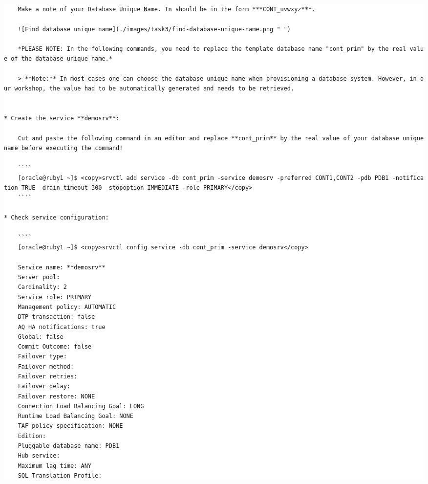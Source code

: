         Make a note of your Database Unique Name. In should be in the form ***CONT_uvwxyz***.

        ![Find database unique name](./images/task3/find-database-unique-name.png " ")

        *PLEASE NOTE: In the following commands, you need to replace the template database name "cont_prim" by the real value of the database unique name.*

        > **Note:** In most cases one can choose the database unique name when provisioning a database system. However, in our workshop, the value had to be automatically generated and needs to be retrieved.


    * Create the service **demosrv**:

        Cut and paste the following command in an editor and replace **cont_prim** by the real value of your database unique name before executing the command!

        ````
        [oracle@ruby1 ~]$ <copy>srvctl add service -db cont_prim -service demosrv -preferred CONT1,CONT2 -pdb PDB1 -notification TRUE -drain_timeout 300 -stopoption IMMEDIATE -role PRIMARY</copy>
        ````

    * Check service configuration:

        ````
        [oracle@ruby1 ~]$ <copy>srvctl config service -db cont_prim -service demosrv</copy>

        Service name: **demosrv**
        Server pool:
        Cardinality: 2
        Service role: PRIMARY
        Management policy: AUTOMATIC
        DTP transaction: false
        AQ HA notifications: true
        Global: false
        Commit Outcome: false
        Failover type:
        Failover method:
        Failover retries:
        Failover delay:
        Failover restore: NONE
        Connection Load Balancing Goal: LONG
        Runtime Load Balancing Goal: NONE
        TAF policy specification: NONE
        Edition:
        Pluggable database name: PDB1
        Hub service:
        Maximum lag time: ANY
        SQL Translation Profile: